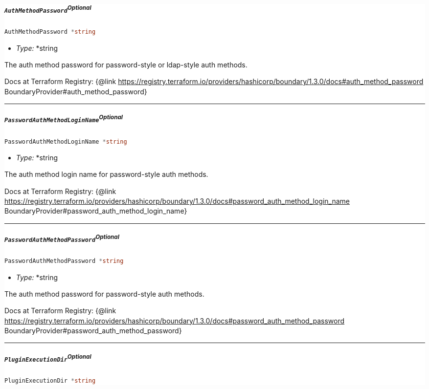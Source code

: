 
##### `AuthMethodPassword`<sup>Optional</sup> <a name="AuthMethodPassword" id="@cdktf/provider-boundary.provider.BoundaryProviderConfig.property.authMethodPassword"></a>

```go
AuthMethodPassword *string
```

- *Type:* *string

The auth method password for password-style or ldap-style auth methods.

Docs at Terraform Registry: {@link https://registry.terraform.io/providers/hashicorp/boundary/1.3.0/docs#auth_method_password BoundaryProvider#auth_method_password}

---

##### `PasswordAuthMethodLoginName`<sup>Optional</sup> <a name="PasswordAuthMethodLoginName" id="@cdktf/provider-boundary.provider.BoundaryProviderConfig.property.passwordAuthMethodLoginName"></a>

```go
PasswordAuthMethodLoginName *string
```

- *Type:* *string

The auth method login name for password-style auth methods.

Docs at Terraform Registry: {@link https://registry.terraform.io/providers/hashicorp/boundary/1.3.0/docs#password_auth_method_login_name BoundaryProvider#password_auth_method_login_name}

---

##### `PasswordAuthMethodPassword`<sup>Optional</sup> <a name="PasswordAuthMethodPassword" id="@cdktf/provider-boundary.provider.BoundaryProviderConfig.property.passwordAuthMethodPassword"></a>

```go
PasswordAuthMethodPassword *string
```

- *Type:* *string

The auth method password for password-style auth methods.

Docs at Terraform Registry: {@link https://registry.terraform.io/providers/hashicorp/boundary/1.3.0/docs#password_auth_method_password BoundaryProvider#password_auth_method_password}

---

##### `PluginExecutionDir`<sup>Optional</sup> <a name="PluginExecutionDir" id="@cdktf/provider-boundary.provider.BoundaryProviderConfig.property.pluginExecutionDir"></a>

```go
PluginExecutionDir *string
```
